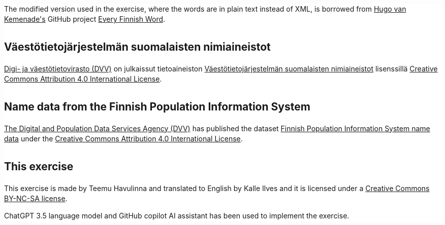 The modified version used in the exercise, where the words are in plain text instead of XML, is borrowed from [Hugo van Kemenade's](https://github.com/hugovk) GitHub project [Every Finnish Word](https://github.com/hugovk/everyfinnishword).

## Väestötietojärjestelmän suomalaisten nimiaineistot

[Digi- ja väestötietovirasto (DVV)](https://www.avoindata.fi/data/fi/organization/digi_ja_vaestotietovirasto) on julkaissut tietoaineiston [Väestötietojärjestelmän suomalaisten nimiaineistot](https://www.avoindata.fi/data/fi/dataset/none) lisenssillä [Creative Commons Attribution 4.0 International License](https://creativecommons.org/licenses/by/4.0/).

## Name data from the Finnish Population Information System

[The Digital and Population Data Services Agency (DVV)](https://www.avoindata.fi/data/fi/organization/digi_ja_vaestotietovirasto) has published the dataset [Finnish Population Information System name data](https://www.avoindata.fi/data/fi/dataset/none) under the [Creative Commons Attribution 4.0 International License](https://creativecommons.org/licenses/by/4.0/).

## This exercise

This exercise is made by Teemu Havulinna and translated to English by Kalle Ilves and it is licensed under a [Creative Commons BY-NC-SA license](https://creativecommons.org/licenses/by-nc-sa/4.0/).

ChatGPT 3.5 language model and GitHub copilot AI assistant has been used to implement the exercise.
